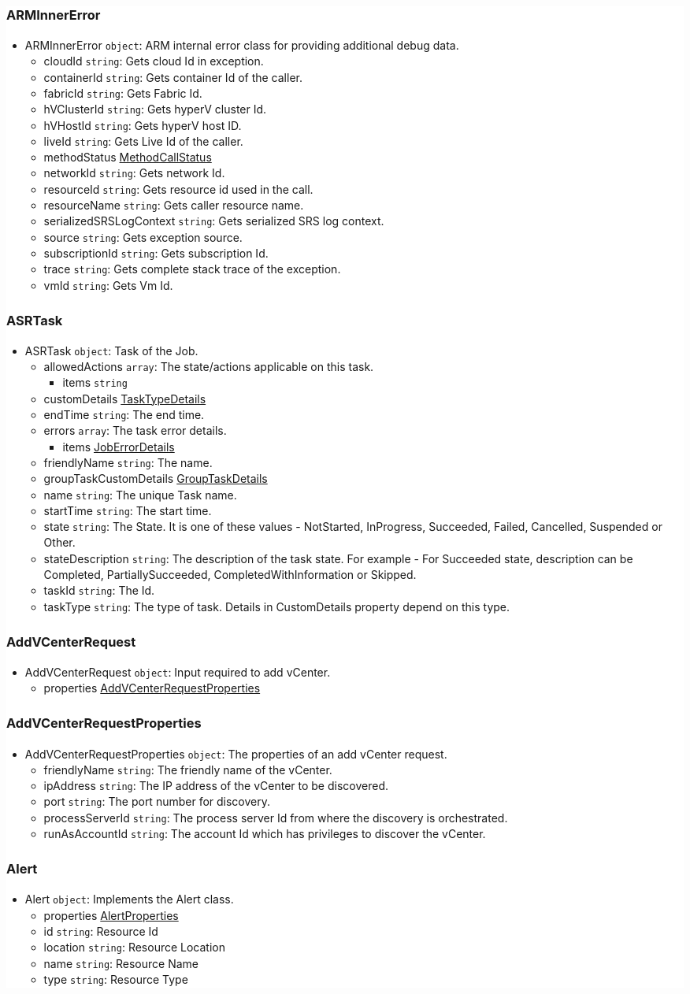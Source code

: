 ### ARMInnerError
* ARMInnerError `object`: ARM internal error class for providing additional debug data.
  * cloudId `string`: Gets cloud Id in exception.
  * containerId `string`: Gets container Id of the caller.
  * fabricId `string`: Gets Fabric Id.
  * hVClusterId `string`: Gets hyperV cluster Id.
  * hVHostId `string`: Gets hyperV host ID.
  * liveId `string`: Gets Live Id of the caller.
  * methodStatus [MethodCallStatus](#methodcallstatus)
  * networkId `string`: Gets network Id.
  * resourceId `string`: Gets resource id used in the call.
  * resourceName `string`: Gets caller resource name.
  * serializedSRSLogContext `string`: Gets serialized SRS log context.
  * source `string`: Gets exception source.
  * subscriptionId `string`: Gets subscription Id.
  * trace `string`: Gets complete stack trace of the exception.
  * vmId `string`: Gets Vm Id.

### ASRTask
* ASRTask `object`: Task of the Job.
  * allowedActions `array`: The state/actions applicable on this task.
    * items `string`
  * customDetails [TaskTypeDetails](#tasktypedetails)
  * endTime `string`: The end time.
  * errors `array`: The task error details.
    * items [JobErrorDetails](#joberrordetails)
  * friendlyName `string`: The name.
  * groupTaskCustomDetails [GroupTaskDetails](#grouptaskdetails)
  * name `string`: The unique Task name.
  * startTime `string`: The start time.
  * state `string`: The State. It is one of these values - NotStarted, InProgress, Succeeded, Failed, Cancelled, Suspended or Other.
  * stateDescription `string`: The description of the task state. For example - For Succeeded state, description can be Completed, PartiallySucceeded, CompletedWithInformation or Skipped.
  * taskId `string`: The Id.
  * taskType `string`: The type of task. Details in CustomDetails property depend on this type.

### AddVCenterRequest
* AddVCenterRequest `object`: Input required to add vCenter.
  * properties [AddVCenterRequestProperties](#addvcenterrequestproperties)

### AddVCenterRequestProperties
* AddVCenterRequestProperties `object`: The properties of an add vCenter request.
  * friendlyName `string`: The friendly name of the vCenter.
  * ipAddress `string`: The IP address of the vCenter to be discovered.
  * port `string`: The port number for discovery.
  * processServerId `string`: The process server Id from where the discovery is orchestrated.
  * runAsAccountId `string`: The account Id which has privileges to discover the vCenter.

### Alert
* Alert `object`: Implements the Alert class.
  * properties [AlertProperties](#alertproperties)
  * id `string`: Resource Id
  * location `string`: Resource Location
  * name `string`: Resource Name
  * type `string`: Resource Type

